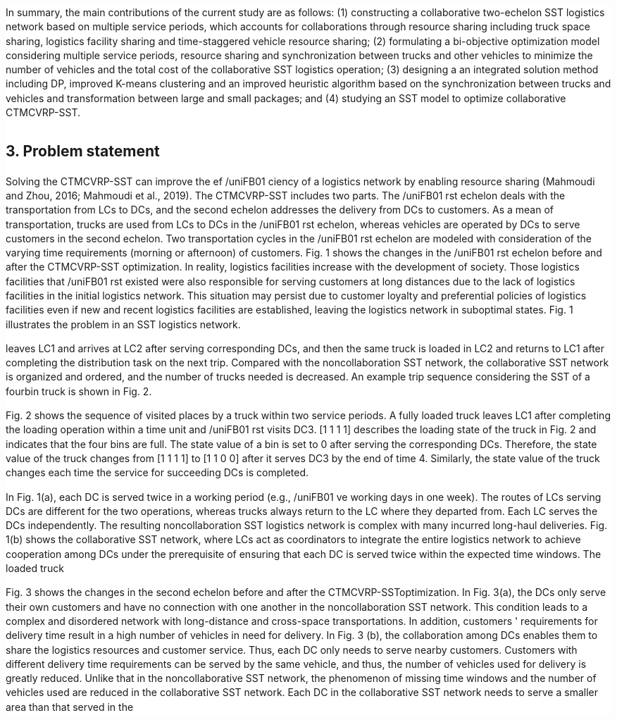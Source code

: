 In summary, the main contributions of the current study are as follows: (1) constructing a collaborative two-echelon SST logistics network based on multiple service periods, which accounts for collaborations through resource sharing including truck space sharing, logistics facility sharing and time-staggered vehicle resource sharing; (2) formulating a bi-objective optimization model considering multiple service periods, resource sharing and synchronization between trucks and other vehicles to minimize the number of vehicles and the total cost of the collaborative SST logistics operation; (3) designing a an integrated solution method including DP, improved K-means clustering and an improved heuristic algorithm based on the synchronization between trucks and vehicles and transformation between large and small packages; and (4) studying an SST model to optimize collaborative CTMCVRP-SST.

## 3. Problem statement

Solving the CTMCVRP-SST can improve the ef /uniFB01 ciency of a logistics network by enabling resource sharing (Mahmoudi and Zhou, 2016; Mahmoudi et al., 2019). The CTMCVRP-SST includes two parts. The /uniFB01 rst echelon deals with the transportation from LCs to DCs, and the second echelon addresses the delivery from DCs to customers. As a mean of transportation, trucks are used from LCs to DCs in the /uniFB01 rst echelon, whereas vehicles are operated by DCs to serve customers in the second echelon. Two transportation cycles in the /uniFB01 rst echelon are modeled with consideration of the varying time requirements (morning or afternoon) of customers. Fig. 1 shows the changes in the /uniFB01 rst echelon before and after the CTMCVRP-SST optimization. In reality, logistics facilities increase with the development of society. Those logistics facilities that /uniFB01 rst existed were also responsible for serving customers at long distances due to the lack of logistics facilities in the initial logistics network. This situation may persist due to customer loyalty and preferential policies of logistics facilities even if new and recent logistics facilities are established, leaving the logistics network in suboptimal states. Fig. 1 illustrates the problem in an SST logistics network.

leaves LC1 and arrives at LC2 after serving corresponding DCs, and then the same truck is loaded in LC2 and returns to LC1 after completing the distribution task on the next trip. Compared with the noncollaboration SST network, the collaborative SST network is organized and ordered, and the number of trucks needed is decreased. An example trip sequence considering the SST of a fourbin truck is shown in Fig. 2.

Fig. 2 shows the sequence of visited places by a truck within two service periods. A fully loaded truck leaves LC1 after completing the loading operation within a time unit and /uniFB01 rst visits DC3. [1 1 1 1] describes the loading state of the truck in Fig. 2 and indicates that the four bins are full. The state value of a bin is set to 0 after serving the corresponding DCs. Therefore, the state value of the truck changes from [1 1 1 1] to [1 1 0 0] after it serves DC3 by the end of time 4. Similarly, the state value of the truck changes each time the service for succeeding DCs is completed.

In Fig. 1(a), each DC is served twice in a working period (e.g., /uniFB01 ve working days in one week). The routes of LCs serving DCs are different for the two operations, whereas trucks always return to the LC where they departed from. Each LC serves the DCs independently. The resulting noncollaboration SST logistics network is complex with many incurred long-haul deliveries. Fig. 1(b) shows the collaborative SST network, where LCs act as coordinators to integrate the entire logistics network to achieve cooperation among DCs under the prerequisite of ensuring that each DC is served twice within the expected time windows. The loaded truck

Fig. 3 shows the changes in the second echelon before and after the CTMCVRP-SSToptimization. In Fig. 3(a), the DCs only serve their own customers and have no connection with one another in the noncollaboration SST network. This condition leads to a complex and disordered network with long-distance and cross-space transportations. In addition, customers ' requirements for delivery time result in a high number of vehicles in need for delivery. In Fig. 3 (b), the collaboration among DCs enables them to share the logistics resources and customer service. Thus, each DC only needs to serve nearby customers. Customers with different delivery time requirements can be served by the same vehicle, and thus, the number of vehicles used for delivery is greatly reduced. Unlike that in the noncollaborative SST network, the phenomenon of missing time windows and the number of vehicles used are reduced in the collaborative SST network. Each DC in the collaborative SST network needs to serve a smaller area than that served in the
